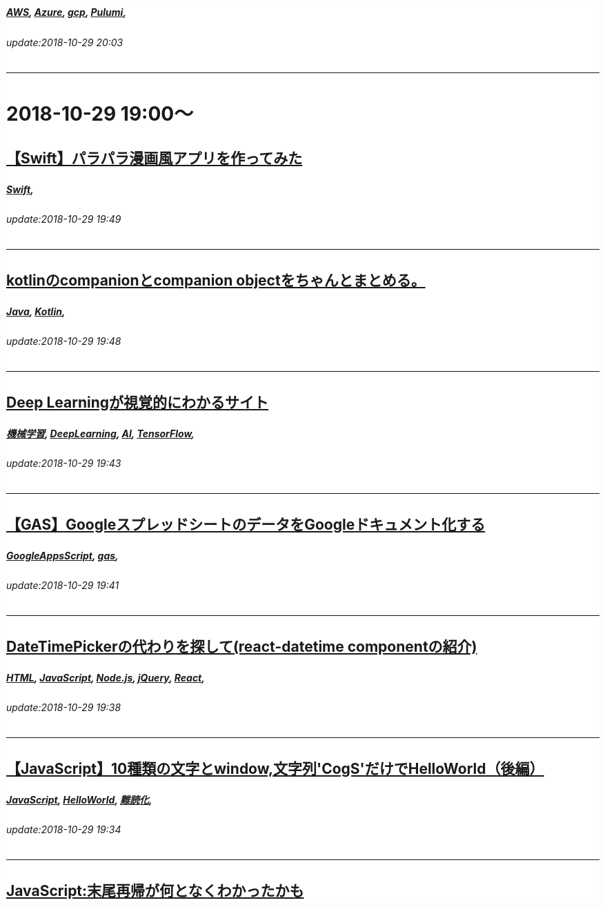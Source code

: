 ##### [AWS](https://qiita.com/tags/AWS), [Azure](https://qiita.com/tags/Azure), [gcp](https://qiita.com/tags/gcp), [Pulumi](https://qiita.com/tags/Pulumi), 
###### update:2018-10-29 20:03
---




# 2018-10-29 19:00～
## [【Swift】パラパラ漫画風アプリを作ってみた](https://qiita.com/tjmrn/items/eac6ccb2d3ec3487cb20)
##### [Swift](https://qiita.com/tags/Swift), 
###### update:2018-10-29 19:49
---
## [kotlinのcompanionとcompanion objectをちゃんとまとめる。](https://qiita.com/iwsksky/items/eebcb03428312329ae58)
##### [Java](https://qiita.com/tags/Java), [Kotlin](https://qiita.com/tags/Kotlin), 
###### update:2018-10-29 19:48
---
## [Deep Learningが視覚的にわかるサイト](https://qiita.com/ejama/items/88596b1cda2fb8e0d0ce)
##### [機械学習](https://qiita.com/tags/機械学習), [DeepLearning](https://qiita.com/tags/DeepLearning), [AI](https://qiita.com/tags/AI), [TensorFlow](https://qiita.com/tags/TensorFlow), 
###### update:2018-10-29 19:43
---
## [【GAS】GoogleスプレッドシートのデータをGoogleドキュメント化する](https://qiita.com/shosho/items/6e0912e2e081dbc32a81)
##### [GoogleAppsScript](https://qiita.com/tags/GoogleAppsScript), [gas](https://qiita.com/tags/gas), 
###### update:2018-10-29 19:41
---
## [DateTimePickerの代わりを探して(react-datetime componentの紹介)](https://qiita.com/sfatsfc/items/fcd8743879bbc38c9f1c)
##### [HTML](https://qiita.com/tags/HTML), [JavaScript](https://qiita.com/tags/JavaScript), [Node.js](https://qiita.com/tags/Node.js), [jQuery](https://qiita.com/tags/jQuery), [React](https://qiita.com/tags/React), 
###### update:2018-10-29 19:38
---
## [【JavaScript】10種類の文字とwindow,文字列'CogS'だけでHelloWorld（後編）](https://qiita.com/po_tau_feu/items/ad0569584ed53b7afd77)
##### [JavaScript](https://qiita.com/tags/JavaScript), [HelloWorld](https://qiita.com/tags/HelloWorld), [難読化](https://qiita.com/tags/難読化), 
###### update:2018-10-29 19:34
---
## [JavaScript:末尾再帰が何となくわかったかも](https://qiita.com/ttatsf/items/29a23f06929c472bfce6)
